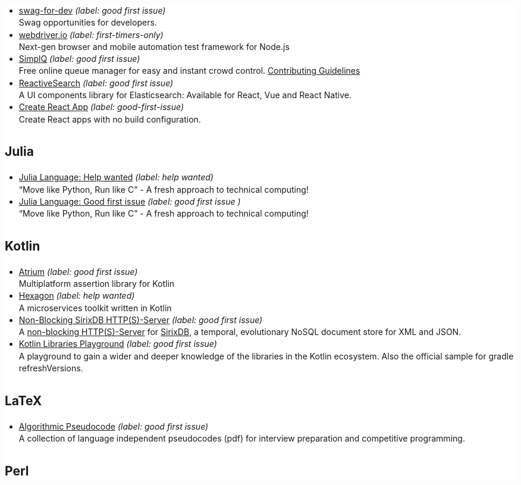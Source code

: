 -   [swag-for-dev](https://github.com/swapagarwal/swag-for-dev/labels/good%20first%20issue) *(label: good first issue)*  
    Swag opportunities for developers.
-   [webdriver.io](https://github.com/webdriverio/webdriverio/labels/first-timers-only) *(label: first-timers-only)*  
    Next-gen browser and mobile automation test framework for Node.js
-   [SimplQ](https://github.com/SimplQ/simplQ-frontend/labels/good%20first%20issue) *(label: good first issue)*  
    Free online queue manager for easy and instant crowd control. [Contributing Guidelines](https://github.com/SimplQ/simplQ-frontend#contributing)
-   [ReactiveSearch](https://github.com/appbaseio/reactivesearch/labels/good%20first%20issue%20%3Awave%3A) *(label: good first issue)*  
    A UI components library for Elasticsearch: Available for React, Vue and React Native.
-   [Create React App](https://github.com/facebook/create-react-app/labels/good%20first%20issue) *(label: good-first-issue)*  
    Create React apps with no build configuration.

Julia
-----

-   [Julia Language: Help wanted](https://github.com/JuliaLang/julia/labels/help%20wanted) *(label: help wanted)*  
    “Move like Python, Run like C” - A fresh approach to technical computing!
-   [Julia Language: Good first issue](https://github.com/JuliaLang/julia/labels/good%20first%20issue) *(label: good first issue )*  
    “Move like Python, Run like C” - A fresh approach to technical computing!

Kotlin
------

-   [Atrium](https://github.com/robstoll/atrium/labels/good%20first%20issue) *(label: good first issue)*  
    Multiplatform assertion library for Kotlin
-   [Hexagon](https://github.com/hexagonkt/hexagon/labels/help%20wanted) *(label: help wanted)*  
    A microservices toolkit written in Kotlin
-   [Non-Blocking SirixDB HTTP(S)-Server](https://github.com/sirixdb/sirix/labels/good%20first%20issue) *(label: good first issue)*  
    A [non-blocking HTTP(S)-Server](https://github.com/sirixdb/sirix/tree/master/bundles/sirix-rest-api) for [SirixDB](https://sirix.io), a temporal, evolutionary NoSQL document store for XML and JSON.
-   [Kotlin Libraries Playground](https://github.com/LouisCAD/kotlin-libraries-playground/labels/good%20first%20issue) *(label: good first issue)*  
    A playground to gain a wider and deeper knowledge of the libraries in the Kotlin ecosystem. Also the official sample for gradle refreshVersions.

LaTeX
-----

-   [Algorithmic Pseudocode](https://github.com/just-a-visitor/algorithmic-pseudocode/labels/good%20first%20issue) *(label: good first issue)*  
    A collection of language independent pseudocodes (pdf) for interview preparation and competitive programming.

Perl
----
